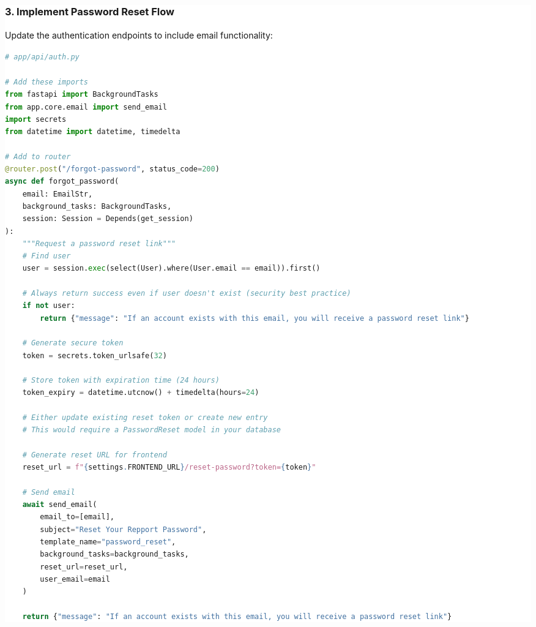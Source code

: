 ### 3. Implement Password Reset Flow

Update the authentication endpoints to include email functionality:

```python
# app/api/auth.py

# Add these imports
from fastapi import BackgroundTasks
from app.core.email import send_email
import secrets
from datetime import datetime, timedelta

# Add to router
@router.post("/forgot-password", status_code=200)
async def forgot_password(
    email: EmailStr,
    background_tasks: BackgroundTasks,
    session: Session = Depends(get_session)
):
    """Request a password reset link"""
    # Find user
    user = session.exec(select(User).where(User.email == email)).first()
    
    # Always return success even if user doesn't exist (security best practice)
    if not user:
        return {"message": "If an account exists with this email, you will receive a password reset link"}
    
    # Generate secure token
    token = secrets.token_urlsafe(32)
    
    # Store token with expiration time (24 hours)
    token_expiry = datetime.utcnow() + timedelta(hours=24)
    
    # Either update existing reset token or create new entry
    # This would require a PasswordReset model in your database
    
    # Generate reset URL for frontend
    reset_url = f"{settings.FRONTEND_URL}/reset-password?token={token}"
    
    # Send email
    await send_email(
        email_to=[email],
        subject="Reset Your Repport Password",
        template_name="password_reset",
        background_tasks=background_tasks,
        reset_url=reset_url,
        user_email=email
    )
    
    return {"message": "If an account exists with this email, you will receive a password reset link"}
```
